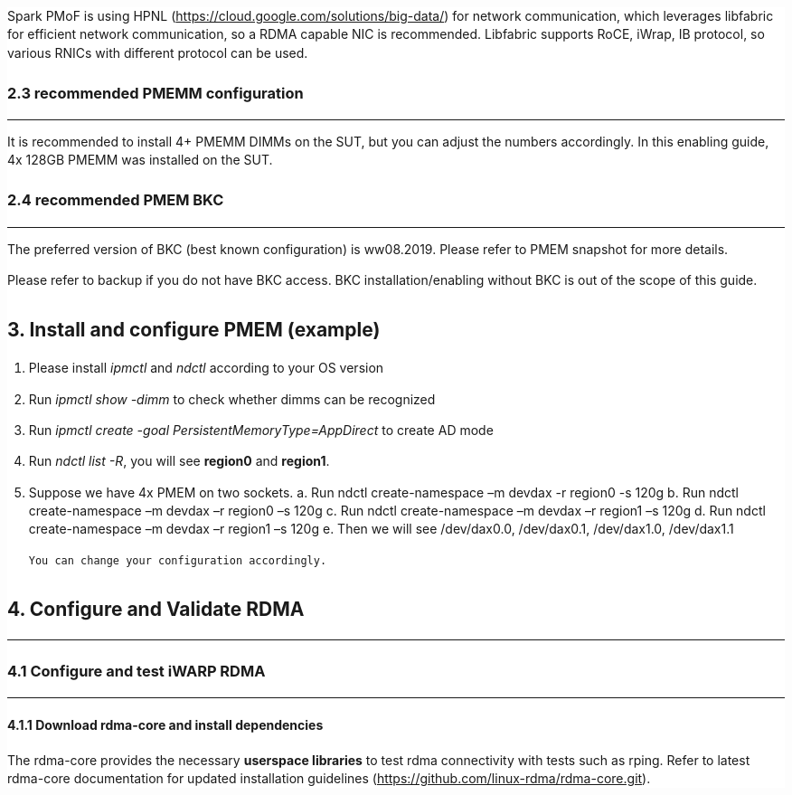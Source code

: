 Spark PMoF is using HPNL
(<https://cloud.google.com/solutions/big-data/>) for network
communication, which leverages libfabric for efficient network
communication, so a RDMA capable NIC is recommended. Libfabric supports
RoCE, iWrap, IB protocol, so various RNICs with different protocol can
be used.

### 2.3 recommended PMEMM configuration
-----------------------------------

It is recommended to install 4+ PMEMM DIMMs on the SUT, but you can
adjust the numbers accordingly. In this enabling guide, 4x 128GB PMEMM
was installed on the SUT.

### 2.4 recommended PMEM BKC
------------------------

The preferred version of BKC (best known configuration) is
ww08.2019. Please refer to PMEM snapshot for more details.

Please refer to backup if you do not have BKC access. BKC
installation/enabling without BKC is out of the scope of this guide.

## 3. Install and configure PMEM (example) 

1)  Please install *ipmctl* and *ndctl* according to your OS version
2)  Run *ipmctl show -dimm* to check whether dimms can be recognized
3)  Run *ipmctl create -goal PersistentMemoryType=AppDirect* to create AD
    mode
4)  Run *ndctl list -R*, you will see **region0** and **region1**. 
5)  Suppose we have 4x PMEM on two sockets.
    a.  Run ndctl create-namespace –m devdax -r region0 -s 120g
    b.  Run ndctl create-namespace –m devdax –r region0 –s 120g
    c.  Run ndctl create-namespace –m devdax –r region1 –s 120g
    d.  Run ndctl create-namespace –m devdax –r region1 –s 120g
    e.  Then we will see /dev/dax0.0, /dev/dax0.1, /dev/dax1.0,
        /dev/dax1.1

        You can change your configuration accordingly.

## 4. Configure and Validate RDMA
------------------------

### 4.1 Configure and test iWARP RDMA
---------------------------------

####  4.1.1 Download rdma-core and install dependencies

The rdma-core provides the necessary **userspace libraries** to test
rdma connectivity with tests such as rping. Refer to latest rdma-core
documentation for updated installation guidelines (https://github.com/linux-rdma/rdma-core.git).
